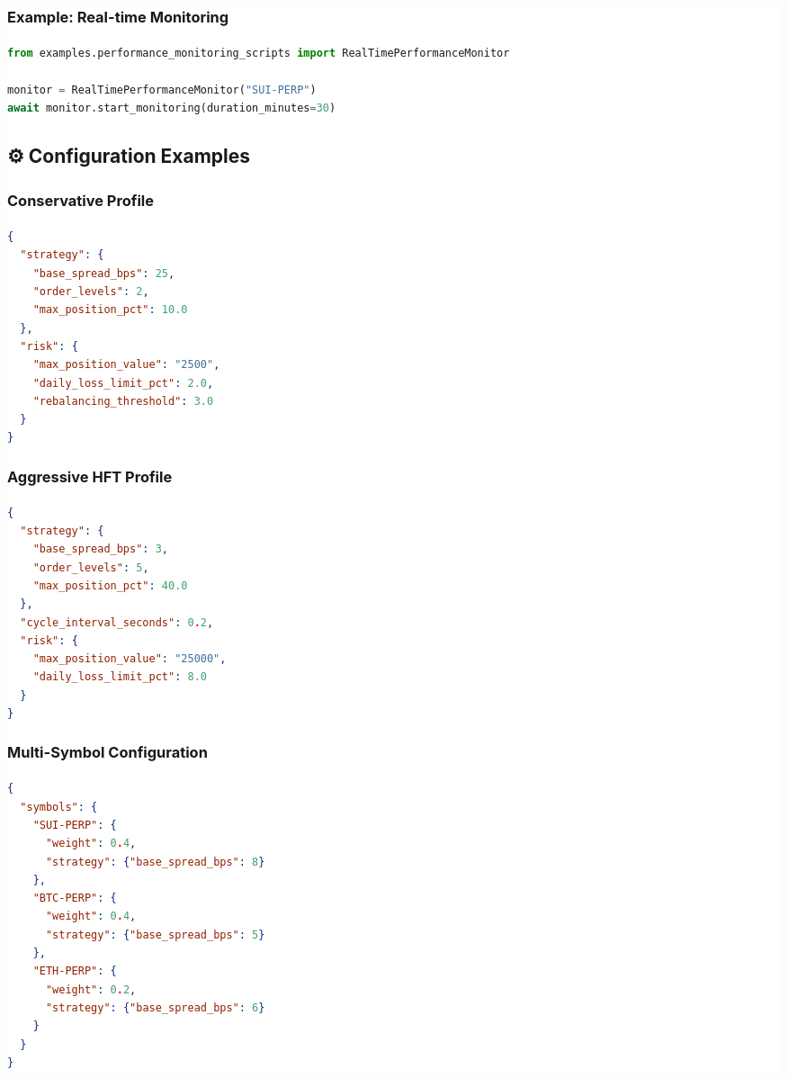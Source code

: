 ### Example: Real-time Monitoring

```python
from examples.performance_monitoring_scripts import RealTimePerformanceMonitor

monitor = RealTimePerformanceMonitor("SUI-PERP")
await monitor.start_monitoring(duration_minutes=30)
```

## ⚙️ Configuration Examples

### Conservative Profile
```json
{
  "strategy": {
    "base_spread_bps": 25,
    "order_levels": 2,
    "max_position_pct": 10.0
  },
  "risk": {
    "max_position_value": "2500",
    "daily_loss_limit_pct": 2.0,
    "rebalancing_threshold": 3.0
  }
}
```

### Aggressive HFT Profile
```json
{
  "strategy": {
    "base_spread_bps": 3,
    "order_levels": 5,
    "max_position_pct": 40.0
  },
  "cycle_interval_seconds": 0.2,
  "risk": {
    "max_position_value": "25000",
    "daily_loss_limit_pct": 8.0
  }
}
```

### Multi-Symbol Configuration
```json
{
  "symbols": {
    "SUI-PERP": {
      "weight": 0.4,
      "strategy": {"base_spread_bps": 8}
    },
    "BTC-PERP": {
      "weight": 0.4,
      "strategy": {"base_spread_bps": 5}
    },
    "ETH-PERP": {
      "weight": 0.2,
      "strategy": {"base_spread_bps": 6}
    }
  }
}
```
